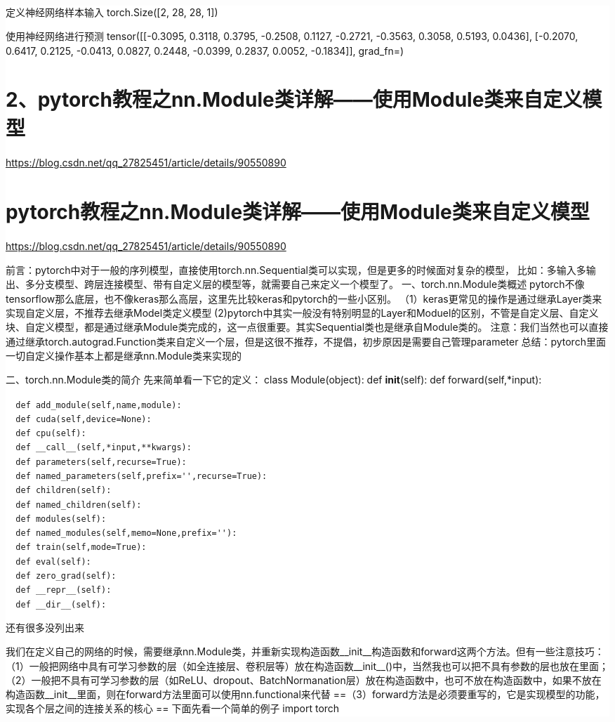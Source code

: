 定义神经网络样本输入
torch.Size([2, 28, 28, 1])

使用神经网络进行预测
tensor([[-0.3095,  0.3118,  0.3795, -0.2508,  0.1127, -0.2721, -0.3563,  0.3058,
          0.5193,  0.0436],
        [-0.2070,  0.6417,  0.2125, -0.0413,  0.0827,  0.2448, -0.0399,  0.2837,
          0.0052, -0.1834]], grad_fn=<AddmmBackward>)


# 2、pytorch教程之nn.Module类详解——使用Module类来自定义模型
https://blog.csdn.net/qq_27825451/article/details/90550890

# pytorch教程之nn.Module类详解——使用Module类来自定义模型
https://blog.csdn.net/qq_27825451/article/details/90550890

前言：pytorch中对于一般的序列模型，直接使用torch.nn.Sequential类可以实现，但是更多的时候面对复杂的模型，
比如：多输入多输出、多分支模型、跨层连接模型、带有自定义层的模型等，就需要自己来定义一个模型了。
一、torch.nn.Module类概述
pytorch不像tensorflow那么底层，也不像keras那么高层，这里先比较keras和pytorch的一些小区别。
（1）keras更常见的操作是通过继承Layer类来实现自定义层，不推荐去继承Model类定义模型
(2)pytorch中其实一般没有特别明显的Layer和Moduel的区别，不管是自定义层、自定义块、自定义模型，都是通过继承Module类完成的，这一点很重要。其实Sequential类也是继承自Module类的。
注意：我们当然也可以直接通过继承torch.autograd.Function类来自定义一个层，但是这很不推荐，不提倡，初步原因是需要自己管理parameter
总结：pytorch里面一切自定义操作基本上都是继承nn.Module类来实现的

二、torch.nn.Module类的简介
先来简单看一下它的定义：
class Module(object):
      def __init__(self):
      def forward(self,*input):

      def add_module(self,name,module):
      def cuda(self,device=None):
      def cpu(self):
      def __call__(self,*input,**kwargs):
      def parameters(self,recurse=True):
      def named_parameters(self,prefix='',recurse=True):
      def children(self):
      def named_children(self):
      def modules(self):
      def named_modules(self,memo=None,prefix=''):
      def train(self,mode=True):
      def eval(self):
      def zero_grad(self):
      def __repr__(self):
      def __dir__(self):

还有很多没列出来

我们在定义自己的网络的时候，需要继承nn.Module类，并重新实现构造函数__init__构造函数和forward这两个方法。但有一些注意技巧：
（1）一般把网络中具有可学习参数的层（如全连接层、卷积层等）放在构造函数__init__()中，当然我也可以把不具有参数的层也放在里面；
（2）一般把不具有可学习参数的层（如ReLU、dropout、BatchNormanation层）放在构造函数中，也可不放在构造函数中，如果不放在构造函数__init__里面，则在forward方法里面可以使用nn.functional来代替
==（3）forward方法是必须要重写的，它是实现模型的功能，实现各个层之间的连接关系的核心 ==
下面先看一个简单的例子
import torch
